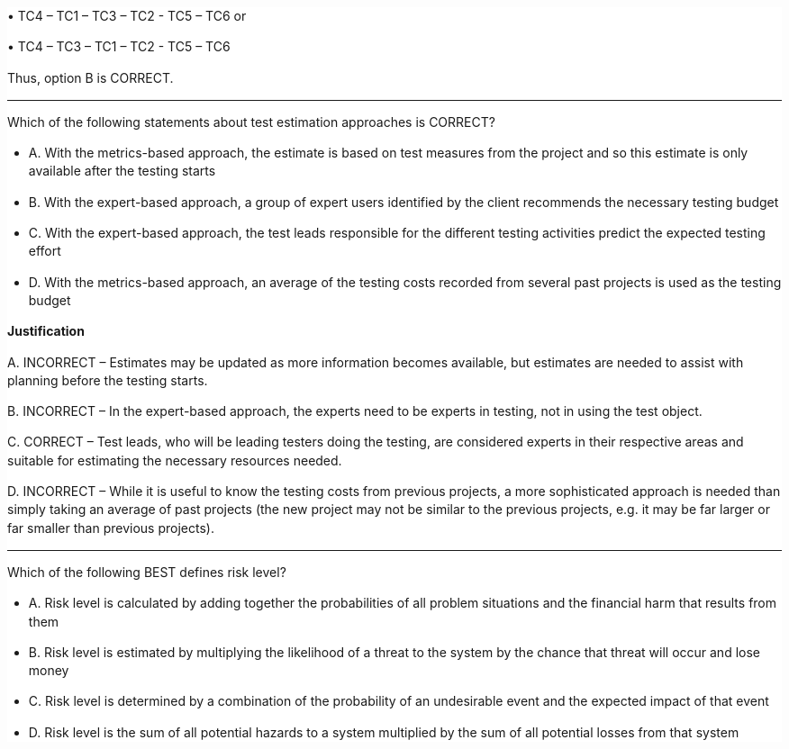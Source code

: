 • TC4 – TC1 – TC3 – TC2 - TC5 – TC6 or 

• TC4 – TC3 – TC1 – TC2 - TC5 – TC6

Thus, option B is CORRECT.



<hr/>



Which of the following statements about test estimation approaches is CORRECT?

- A. With the metrics-based approach, the estimate is based on test measures from the 
project and so this estimate is only available after the testing starts 

- B. With the expert-based approach, a group of expert users identified by the client 
recommends the necessary testing budget 

- C. With the expert-based approach, the test leads responsible for the different testing 
activities predict the expected testing effort 

- D. With the metrics-based approach, an average of the testing costs recorded from 
several past projects is used as the testing budget 


<b>Justification</b>

A. INCORRECT – Estimates may be updated as more information becomes available, 
but estimates are needed to assist with planning before the testing starts. 

B. INCORRECT – In the expert-based approach, the experts need to be experts in 
testing, not in using the test object. 

C. CORRECT – Test leads, who will be leading testers doing the testing, are considered 
experts in their respective areas and suitable for estimating the necessary resources 
needed. 

D. INCORRECT – While it is useful to know the testing costs from previous projects, a 
more sophisticated approach is needed than simply taking an average of past 
projects (the new project may not be similar to the previous projects, e.g. it may be 
far larger or far smaller than previous projects).



<hr/>



Which of the following BEST defines risk level?

- A. Risk level is calculated by adding together the probabilities of all problem situations 
and the financial harm that results from them 

- B. Risk level is estimated by multiplying the likelihood of a threat to the system by the 
chance that threat will occur and lose money 

- C. Risk level is determined by a combination of the probability of an undesirable event 
and the expected impact of that event 

- D. Risk level is the sum of all potential hazards to a system multiplied by the sum of all 
potential losses from that system 
